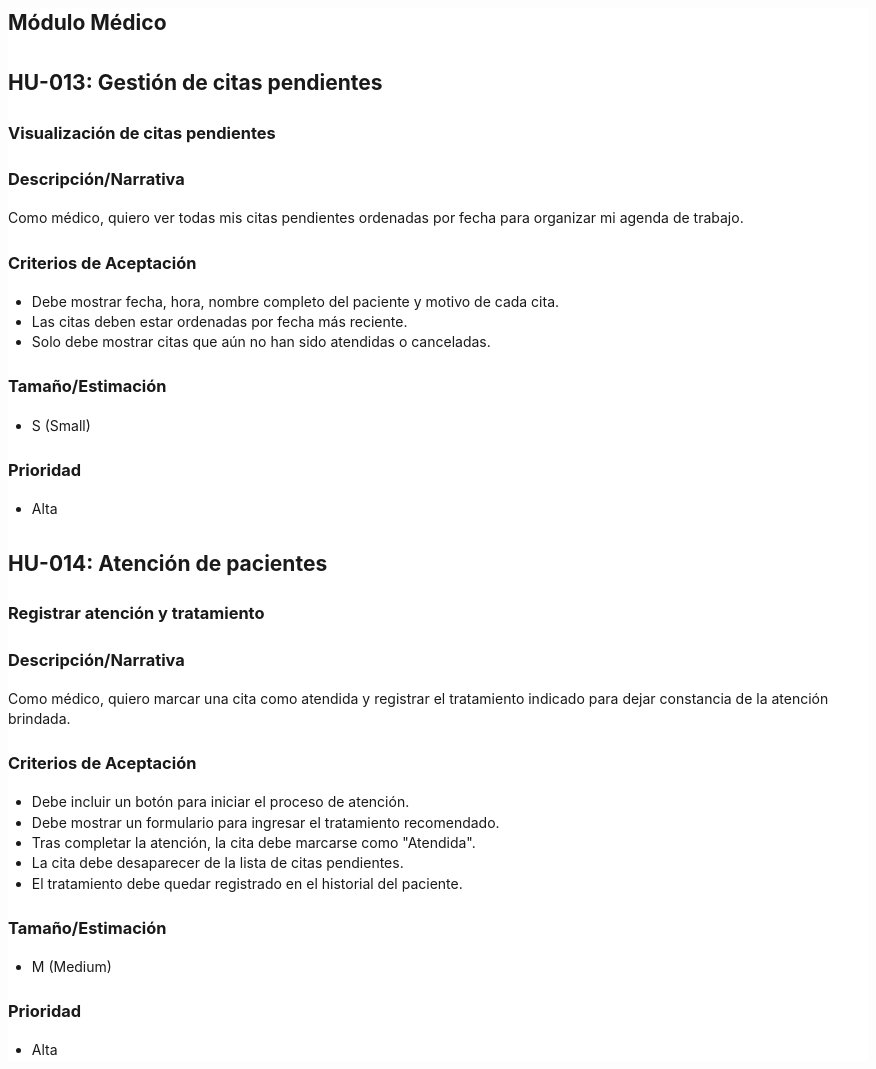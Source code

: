 ## Módulo Médico

## HU-013: **Gestión de citas pendientes**

### Visualización de citas pendientes

### Descripción/Narrativa

Como médico, quiero ver todas mis citas pendientes ordenadas por fecha para organizar mi agenda de trabajo.

### Criterios de Aceptación

- Debe mostrar fecha, hora, nombre completo del paciente y motivo de cada cita.
- Las citas deben estar ordenadas por fecha más reciente.
- Solo debe mostrar citas que aún no han sido atendidas o canceladas.

### Tamaño/Estimación

- S (Small)

### Prioridad

- Alta

## HU-014: **Atención de pacientes**

### Registrar atención y tratamiento

### Descripción/Narrativa

Como médico, quiero marcar una cita como atendida y registrar el tratamiento indicado para dejar constancia de la atención brindada.

### Criterios de Aceptación

- Debe incluir un botón para iniciar el proceso de atención.
- Debe mostrar un formulario para ingresar el tratamiento recomendado.
- Tras completar la atención, la cita debe marcarse como "Atendida".
- La cita debe desaparecer de la lista de citas pendientes.
- El tratamiento debe quedar registrado en el historial del paciente.

### Tamaño/Estimación

- M (Medium)

### Prioridad

- Alta
